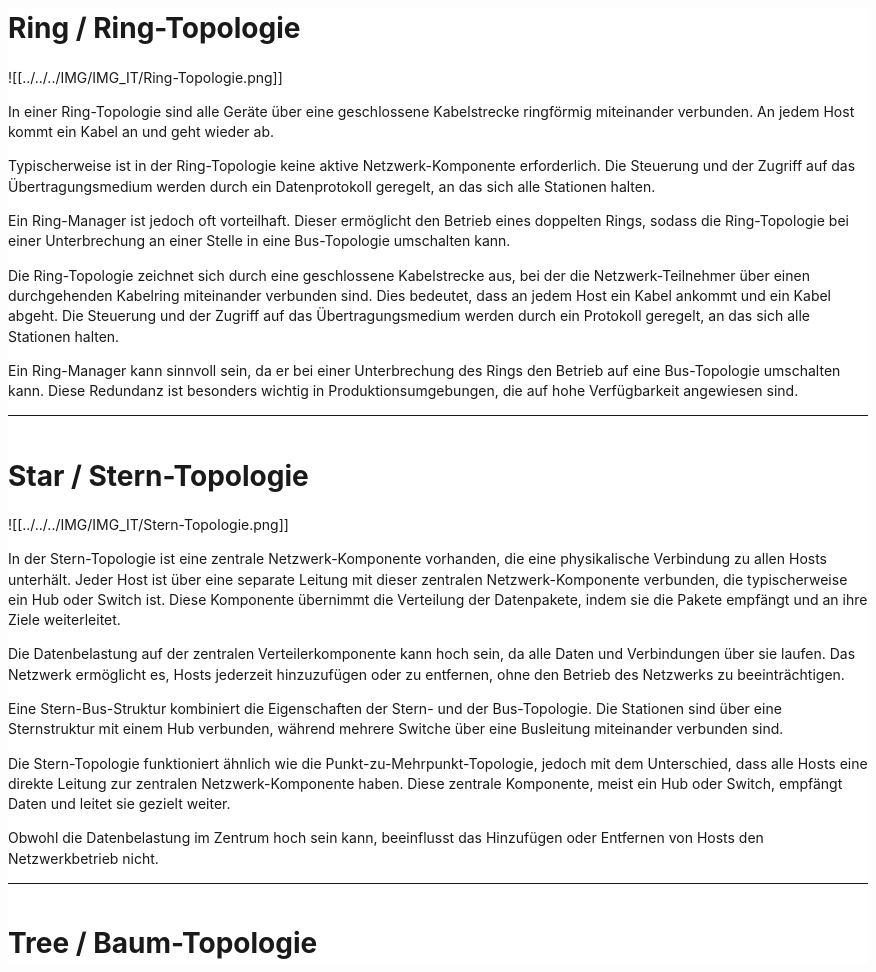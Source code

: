 
# Ring / Ring-Topologie

![[../../../IMG/IMG_IT/Ring-Topologie.png]]

In einer Ring-Topologie sind alle Geräte über eine geschlossene Kabelstrecke ringförmig miteinander verbunden. An jedem Host kommt ein Kabel an und geht wieder ab.

Typischerweise ist in der Ring-Topologie keine aktive Netzwerk-Komponente erforderlich. Die Steuerung und der Zugriff auf das Übertragungsmedium werden durch ein Datenprotokoll geregelt, an das sich alle Stationen halten.

Ein Ring-Manager ist jedoch oft vorteilhaft. Dieser ermöglicht den Betrieb eines doppelten Rings, sodass die Ring-Topologie bei einer Unterbrechung an einer Stelle in eine Bus-Topologie umschalten kann.

Die Ring-Topologie zeichnet sich durch eine geschlossene Kabelstrecke aus, bei der die Netzwerk-Teilnehmer über einen durchgehenden Kabelring miteinander verbunden sind. Dies bedeutet, dass an jedem Host ein Kabel ankommt und ein Kabel abgeht. Die Steuerung und der Zugriff auf das Übertragungsmedium werden durch ein Protokoll geregelt, an das sich alle Stationen halten.

Ein Ring-Manager kann sinnvoll sein, da er bei einer Unterbrechung des Rings den Betrieb auf eine Bus-Topologie umschalten kann. Diese Redundanz ist besonders wichtig in Produktionsumgebungen, die auf hohe Verfügbarkeit angewiesen sind.

---

# Star / Stern-Topologie

![[../../../IMG/IMG_IT/Stern-Topologie.png]]

In der Stern-Topologie ist eine zentrale Netzwerk-Komponente vorhanden, die eine physikalische Verbindung zu allen Hosts unterhält. Jeder Host ist über eine separate Leitung mit dieser zentralen Netzwerk-Komponente verbunden, die typischerweise ein Hub oder Switch ist. Diese Komponente übernimmt die Verteilung der Datenpakete, indem sie die Pakete empfängt und an ihre Ziele weiterleitet.

Die Datenbelastung auf der zentralen Verteilerkomponente kann hoch sein, da alle Daten und Verbindungen über sie laufen. Das Netzwerk ermöglicht es, Hosts jederzeit hinzuzufügen oder zu entfernen, ohne den Betrieb des Netzwerks zu beeinträchtigen.

Eine Stern-Bus-Struktur kombiniert die Eigenschaften der Stern- und der Bus-Topologie. Die Stationen sind über eine Sternstruktur mit einem Hub verbunden, während mehrere Switche über eine Busleitung miteinander verbunden sind.

Die Stern-Topologie funktioniert ähnlich wie die Punkt-zu-Mehrpunkt-Topologie, jedoch mit dem Unterschied, dass alle Hosts eine direkte Leitung zur zentralen Netzwerk-Komponente haben. Diese zentrale Komponente, meist ein Hub oder Switch, empfängt Daten und leitet sie gezielt weiter.

Obwohl die Datenbelastung im Zentrum hoch sein kann, beeinflusst das Hinzufügen oder Entfernen von Hosts den Netzwerkbetrieb nicht.

---

# Tree / Baum-Topologie
